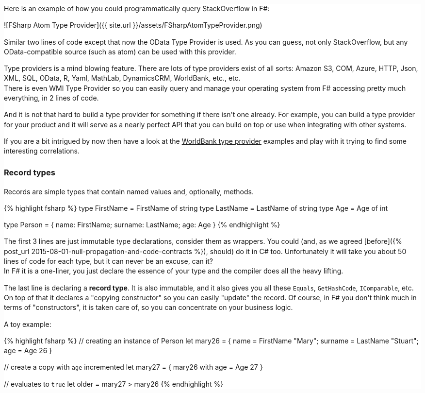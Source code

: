 Here is an example of how you could programmatically query StackOverflow in F#:

![FSharp Atom Type Provider]({{ site.url }}/assets/FSharpAtomTypeProvider.png)

Similar two lines of code except that now the OData Type Provider is used. As you can guess, not only StackOverflow, but any OData-compatible source (such as atom) can be used with this provider.

Type providers is a mind blowing feature. There are lots of type providers exist of all sorts: Amazon S3, COM, Azure, HTTP, Json, XML, SQL, OData, R, Yaml, MathLab, DynamicsCRM, WorldBank, etc., etc.  
There is even WMI Type Provider so you can easily query and manage your operating system from F# accessing pretty much everything, in 2 lines of code.

And it is not that hard to build a type provider for something if there isn't one already. For example, you can build a type provider for your product and it will serve as a nearly perfect API that you can build on top or use when integrating with other systems.

If you are a bit intrigued by now then have a look at the [WorldBank type provider](http://fsharp.github.io/FSharp.Data/library/WorldBank.html) examples and play with it trying to find some interesting correlations.


### Record types
Records are simple types that contain named values and, optionally, methods.

{% highlight fsharp %}
type FirstName = FirstName of string
type LastName  = LastName  of string
type Age       = Age       of int

type Person = { name: FirstName; surname: LastName; age: Age }
{% endhighlight %}

The first 3 lines are just immutable type declarations, consider them as wrappers. You could (and, as we agreed [before]({% post_url 2015-08-01-null-propagation-and-code-contracts %}), should) do it in C# too. Unfortunately it will take you about 50 lines of code for each type, but it can never be an excuse, can it?  
In F# it is a one-liner, you just declare the essence of your type and the compiler does all the heavy lifting.

The last line is declaring a **record type**. It is also immutable, and it also gives you all these `Equals`, `GetHashCode`, `IComparable`, etc.  
On top of that it declares a "copying constructor" so you can easily "update" the record. Of course, in F# you don't think much in terms of "constructors", it is taken care of, so you can concentrate on your business logic.

A toy example:

{% highlight fsharp %}
// creating an instance of Person
let mary26 = { name = FirstName "Mary"; surname = LastName "Stuart"; age = Age 26 }

// create a copy with `age` incremented
let mary27 = { mary26 with age = Age 27 }

// evaluates to `true`
let older = mary27 > mary26
{% endhighlight %}
